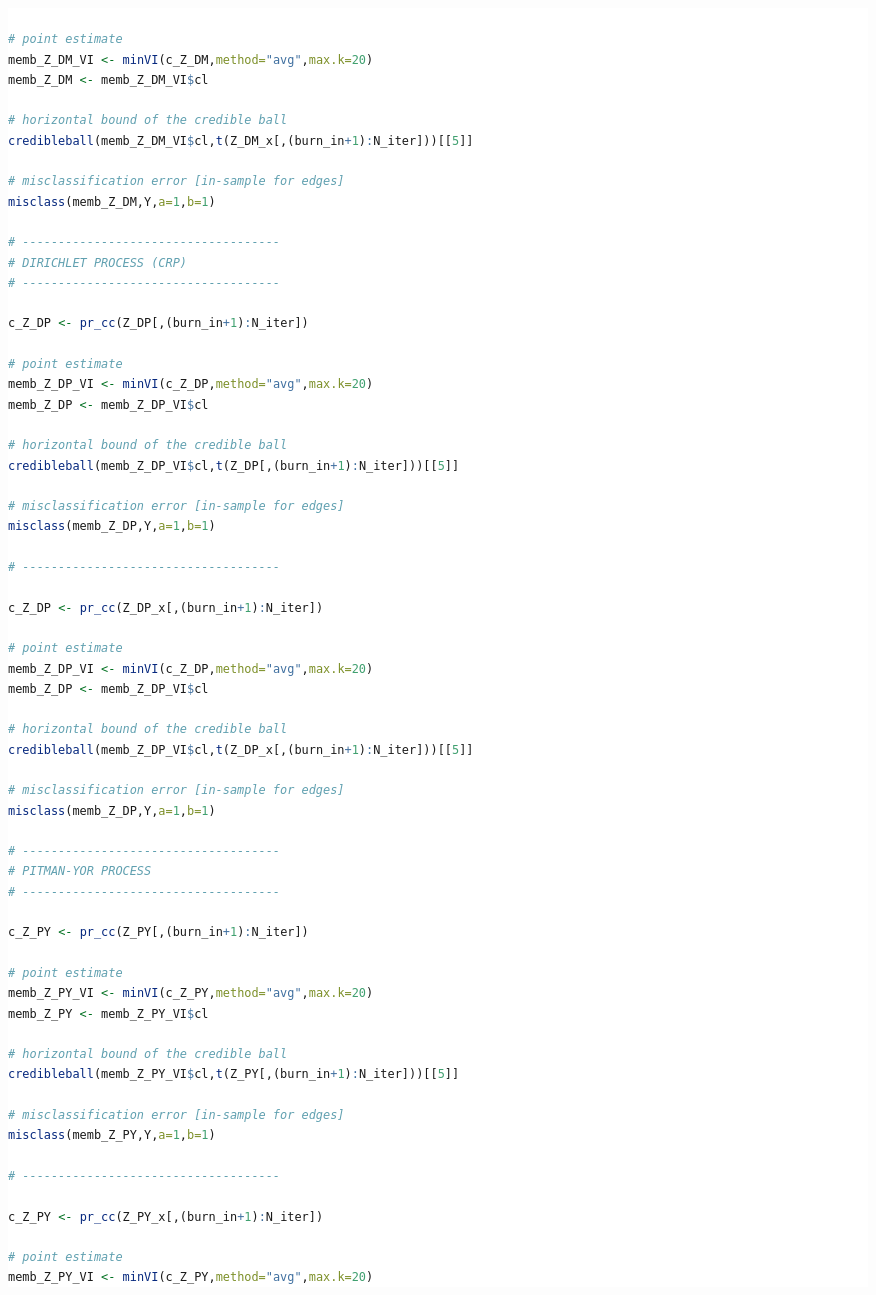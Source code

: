 ``` r

# point estimate
memb_Z_DM_VI <- minVI(c_Z_DM,method="avg",max.k=20)
memb_Z_DM <- memb_Z_DM_VI$cl

# horizontal bound of the credible ball
credibleball(memb_Z_DM_VI$cl,t(Z_DM_x[,(burn_in+1):N_iter]))[[5]]

# misclassification error [in-sample for edges]
misclass(memb_Z_DM,Y,a=1,b=1)

# ------------------------------------
# DIRICHLET PROCESS (CRP)
# ------------------------------------

c_Z_DP <- pr_cc(Z_DP[,(burn_in+1):N_iter])

# point estimate
memb_Z_DP_VI <- minVI(c_Z_DP,method="avg",max.k=20)
memb_Z_DP <- memb_Z_DP_VI$cl

# horizontal bound of the credible ball
credibleball(memb_Z_DP_VI$cl,t(Z_DP[,(burn_in+1):N_iter]))[[5]]

# misclassification error [in-sample for edges]
misclass(memb_Z_DP,Y,a=1,b=1)

# ------------------------------------

c_Z_DP <- pr_cc(Z_DP_x[,(burn_in+1):N_iter])

# point estimate
memb_Z_DP_VI <- minVI(c_Z_DP,method="avg",max.k=20)
memb_Z_DP <- memb_Z_DP_VI$cl

# horizontal bound of the credible ball
credibleball(memb_Z_DP_VI$cl,t(Z_DP_x[,(burn_in+1):N_iter]))[[5]]

# misclassification error [in-sample for edges]
misclass(memb_Z_DP,Y,a=1,b=1)

# ------------------------------------
# PITMAN-YOR PROCESS
# ------------------------------------

c_Z_PY <- pr_cc(Z_PY[,(burn_in+1):N_iter])

# point estimate
memb_Z_PY_VI <- minVI(c_Z_PY,method="avg",max.k=20)
memb_Z_PY <- memb_Z_PY_VI$cl

# horizontal bound of the credible ball
credibleball(memb_Z_PY_VI$cl,t(Z_PY[,(burn_in+1):N_iter]))[[5]]

# misclassification error [in-sample for edges]
misclass(memb_Z_PY,Y,a=1,b=1)

# ------------------------------------

c_Z_PY <- pr_cc(Z_PY_x[,(burn_in+1):N_iter])

# point estimate
memb_Z_PY_VI <- minVI(c_Z_PY,method="avg",max.k=20)
```